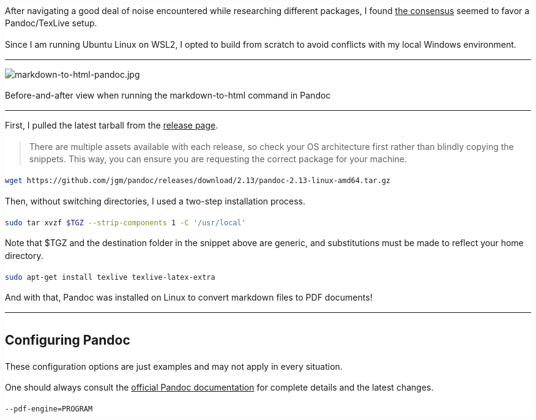 After navigating a good deal of noise encountered while researching different packages, I found [the consensus](https://askubuntu.com/a/1219144/1153800) seemed to favor a Pandoc/TexLive setup.

Since I am running Ubuntu Linux on WSL2, I opted to build from scratch to avoid conflicts with my local Windows environment.

---

![markdown-to-html-pandoc.jpg](https://dev-to-uploads.s3.amazonaws.com/uploads/articles/pexrjudjth3ixhwq0bq7.jpg)
<iframe class="liquidTag" src="https://dev.to/embed/collapsible?args=caption" style="border: 0; width: 100%;"></iframe>
 Before-and-after view when running the markdown-to-html command in Pandoc 
<iframe class="liquidTag" src="https://dev.to/embed/endcollapsible?args=" style="border: 0; width: 100%;"></iframe>


---

First, I pulled the latest tarball from the [release page](https://github.com/jgm/pandoc/releases/).

>There are multiple assets available with each release, so check your OS architecture first rather than blindly copying the snippets. This way, you can ensure you are requesting the correct package for your machine.


```bash
wget https://github.com/jgm/pandoc/releases/download/2.13/pandoc-2.13-linux-amd64.tar.gz
```


Then, without switching directories, I used a two-step installation process.


```bash
sudo tar xvzf $TGZ --strip-components 1 -C '/usr/local'
```


Note that $TGZ and the destination folder in the snippet above are generic, and substitutions must be made to reflect your home directory.


```bash
sudo apt-get install texlive texlive-latex-extra
```


And with that, Pandoc was installed on Linux to convert markdown files to PDF documents!

---

## Configuring Pandoc

These configuration options are just examples and may not apply in every situation.

One should always consult the [official Pandoc documentation](https://pandoc.org/MANUAL.html) for complete details and the latest changes.


```bash
--pdf-engine=PROGRAM
```
